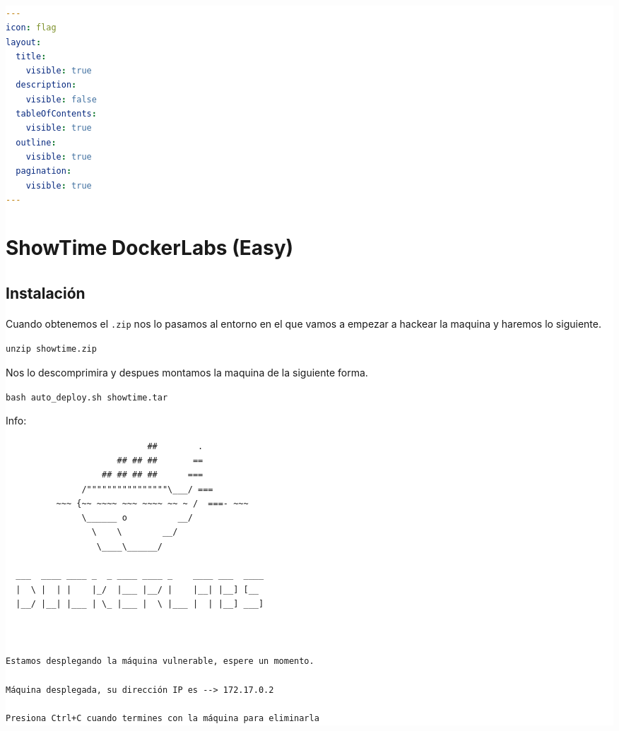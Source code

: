 ```yaml
---
icon: flag
layout:
  title:
    visible: true
  description:
    visible: false
  tableOfContents:
    visible: true
  outline:
    visible: true
  pagination:
    visible: true
---
```


# ShowTime DockerLabs (Easy)

## Instalación

Cuando obtenemos el `.zip` nos lo pasamos al entorno en el que vamos a empezar a hackear la maquina y haremos lo siguiente.

```shell
unzip showtime.zip
```

Nos lo descomprimira y despues montamos la maquina de la siguiente forma.

```shell
bash auto_deploy.sh showtime.tar
```

Info:

```
                            ##        .         
                      ## ## ##       ==         
                   ## ## ## ##      ===         
               /""""""""""""""""\___/ ===       
          ~~~ {~~ ~~~~ ~~~ ~~~~ ~~ ~ /  ===- ~~~
               \______ o          __/           
                 \    \        __/            
                  \____\______/               
                                          
  ___  ____ ____ _  _ ____ ____ _    ____ ___  ____ 
  |  \ |  | |    |_/  |___ |__/ |    |__| |__] [__  
  |__/ |__| |___ | \_ |___ |  \ |___ |  | |__] ___] 
                                         
                                     

Estamos desplegando la máquina vulnerable, espere un momento.

Máquina desplegada, su dirección IP es --> 172.17.0.2

Presiona Ctrl+C cuando termines con la máquina para eliminarla
```
